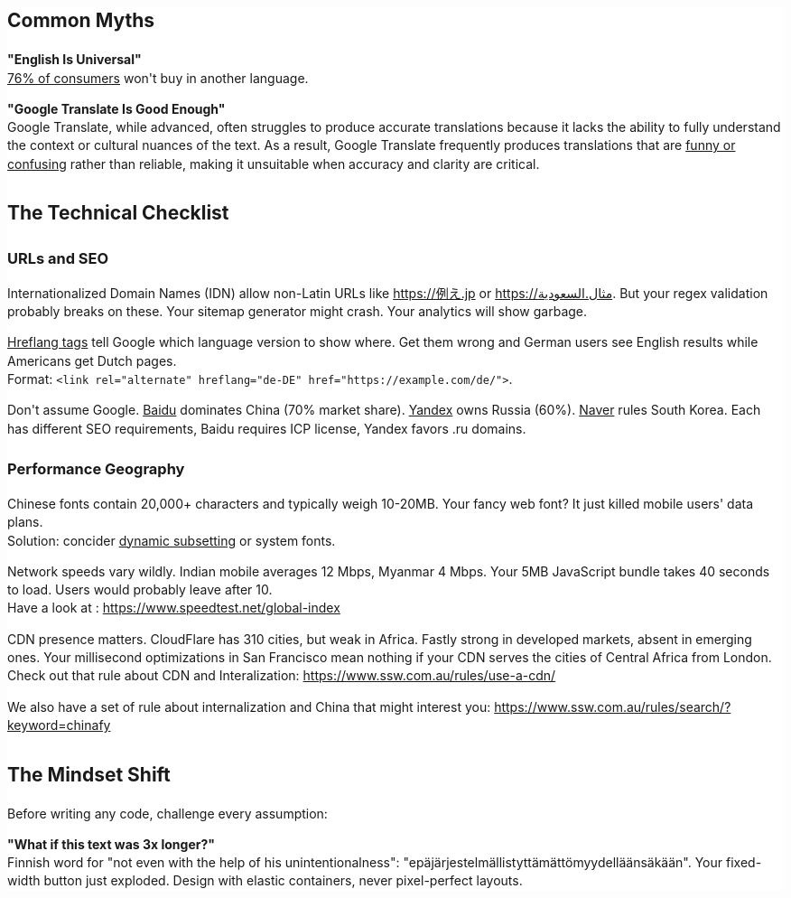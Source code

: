 ## Common Myths

**"English Is Universal"**  
[76% of consumers](https://csa-research.com/Blogs-Events/CSA-in-the-Media/Press-Releases/Consumers-Prefer-their-Own-Language?utm_source=chatgpt.com) won't buy in another language.

**"Google Translate Is Good Enough"**  
Google Translate, while advanced, often struggles to produce accurate translations because it lacks the ability to fully understand the context or cultural nuances of the text. As a result, Google Translate frequently produces translations that are [funny or confusing](https://www.indigoextra.com/blog/google-translate-funny-fails) rather than reliable, making it unsuitable when accuracy and clarity are critical.

## The Technical Checklist

### URLs and SEO

Internationalized Domain Names (IDN) allow non-Latin URLs like <https://例え.jp> or <https://مثال.السعودية>. But your regex validation probably breaks on these. Your sitemap generator might crash. Your analytics will show garbage.

[Hreflang tags](https://developers.google.com/search/docs/advanced/crawling/localized-versions) tell Google which language version to show where. Get them wrong and German users see English results while Americans get Dutch pages.  
Format: `<link rel="alternate" hreflang="de-DE" href="https://example.com/de/">`.

Don't assume Google. [Baidu](https://www.baidu.com/) dominates China (70% market share). [Yandex](https://yandex.com/) owns Russia (60%). [Naver](https://www.naver.com/) rules South Korea. Each has different SEO requirements, Baidu requires ICP license, Yandex favors .ru domains.

### Performance Geography

Chinese fonts contain 20,000+ characters and typically weigh 10-20MB. Your fancy web font? It just killed mobile users' data plans.  
Solution: concider [dynamic subsetting](https://web.dev/reduce-webfont-size/) or system fonts.

Network speeds vary wildly. Indian mobile averages 12 Mbps, Myanmar 4 Mbps. Your 5MB JavaScript bundle takes 40 seconds to load. Users would probably leave after 10.  
Have a look at : <https://www.speedtest.net/global-index>

CDN presence matters. CloudFlare has 310 cities, but weak in Africa. Fastly strong in developed markets, absent in emerging ones. Your millisecond optimizations in San Francisco mean nothing if your CDN serves the cities of Central Africa from London.  
Check out that rule about CDN and Interalization: <https://www.ssw.com.au/rules/use-a-cdn/>

We also have a set of rule about internalization and China that might interest you: <https://www.ssw.com.au/rules/search/?keyword=chinafy>

## The Mindset Shift

Before writing any code, challenge every assumption:

**"What if this text was 3x longer?"**  
Finnish word for "not even with the help of his unintentionalness": "epäjärjestelmällistyttämättömyydelläänsäkään". Your fixed-width button just exploded. Design with elastic containers, never pixel-perfect layouts.
